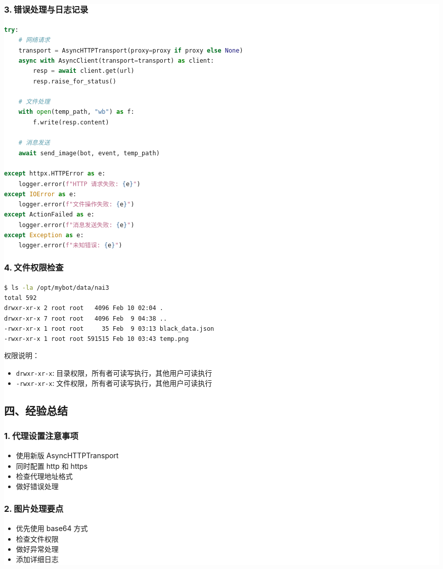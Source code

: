 ### 3. 错误处理与日志记录

```python
try:
    # 网络请求
    transport = AsyncHTTPTransport(proxy=proxy if proxy else None)
    async with AsyncClient(transport=transport) as client:
        resp = await client.get(url)
        resp.raise_for_status()
        
    # 文件处理
    with open(temp_path, "wb") as f:
        f.write(resp.content)
        
    # 消息发送
    await send_image(bot, event, temp_path)
        
except httpx.HTTPError as e:
    logger.error(f"HTTP 请求失败: {e}")
except IOError as e:
    logger.error(f"文件操作失败: {e}")
except ActionFailed as e:
    logger.error(f"消息发送失败: {e}")
except Exception as e:
    logger.error(f"未知错误: {e}")
```

### 4. 文件权限检查

```bash
$ ls -la /opt/mybot/data/nai3
total 592
drwxr-xr-x 2 root root   4096 Feb 10 02:04 .
drwxr-xr-x 7 root root   4096 Feb  9 04:38 ..
-rwxr-xr-x 1 root root     35 Feb  9 03:13 black_data.json
-rwxr-xr-x 1 root root 591515 Feb 10 03:43 temp.png
```

权限说明：
- `drwxr-xr-x`: 目录权限，所有者可读写执行，其他用户可读执行
- `-rwxr-xr-x`: 文件权限，所有者可读写执行，其他用户可读执行

## 四、经验总结

### 1. 代理设置注意事项
- 使用新版 AsyncHTTPTransport
- 同时配置 http 和 https
- 检查代理地址格式
- 做好错误处理

### 2. 图片处理要点
- 优先使用 base64 方式
- 检查文件权限
- 做好异常处理
- 添加详细日志
